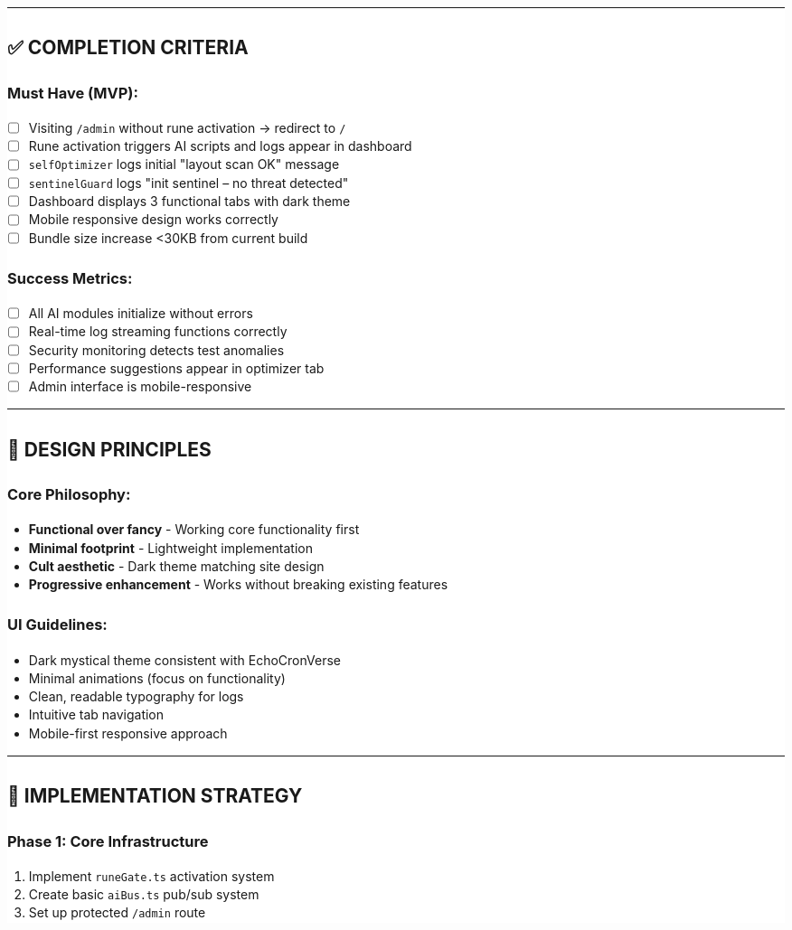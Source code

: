 ```typescript
```

---

## ✅ **COMPLETION CRITERIA**

### **Must Have (MVP):**
- [ ] Visiting `/admin` without rune activation → redirect to `/`
- [ ] Rune activation triggers AI scripts and logs appear in dashboard
- [ ] `selfOptimizer` logs initial "layout scan OK" message
- [ ] `sentinelGuard` logs "init sentinel – no threat detected"
- [ ] Dashboard displays 3 functional tabs with dark theme
- [ ] Mobile responsive design works correctly
- [ ] Bundle size increase <30KB from current build

### **Success Metrics:**
- [ ] All AI modules initialize without errors
- [ ] Real-time log streaming functions correctly
- [ ] Security monitoring detects test anomalies
- [ ] Performance suggestions appear in optimizer tab
- [ ] Admin interface is mobile-responsive

---

## 🎨 **DESIGN PRINCIPLES**

### **Core Philosophy:**
- **Functional over fancy** - Working core functionality first
- **Minimal footprint** - Lightweight implementation
- **Cult aesthetic** - Dark theme matching site design
- **Progressive enhancement** - Works without breaking existing features

### **UI Guidelines:**
- Dark mystical theme consistent with EchoCronVerse
- Minimal animations (focus on functionality)
- Clean, readable typography for logs
- Intuitive tab navigation
- Mobile-first responsive approach

---

## 🚀 **IMPLEMENTATION STRATEGY**

### **Phase 1:** Core Infrastructure
1. Implement `runeGate.ts` activation system
2. Create basic `aiBus.ts` pub/sub system
3. Set up protected `/admin` route
